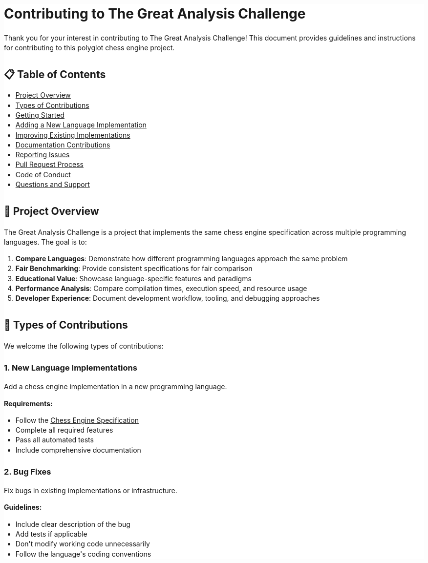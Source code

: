 # Contributing to The Great Analysis Challenge

Thank you for your interest in contributing to The Great Analysis Challenge! This document provides guidelines and instructions for contributing to this polyglot chess engine project.

## 📋 Table of Contents

- [Project Overview](#project-overview)
- [Types of Contributions](#types-of-contributions)
- [Getting Started](#getting-started)
- [Adding a New Language Implementation](#adding-a-new-language-implementation)
- [Improving Existing Implementations](#improving-existing-implementations)
- [Documentation Contributions](#documentation-contributions)
- [Reporting Issues](#reporting-issues)
- [Pull Request Process](#pull-request-process)
- [Code of Conduct](#code-of-conduct)
- [Questions and Support](#questions-and-support)

## 🎯 Project Overview

The Great Analysis Challenge is a project that implements the same chess engine specification across multiple programming languages. The goal is to:

1. **Compare Languages**: Demonstrate how different programming languages approach the same problem
2. **Fair Benchmarking**: Provide consistent specifications for fair comparison
3. **Educational Value**: Showcase language-specific features and paradigms
4. **Performance Analysis**: Compare compilation times, execution speed, and resource usage
5. **Developer Experience**: Document development workflow, tooling, and debugging approaches

## 🤝 Types of Contributions

We welcome the following types of contributions:

### 1. New Language Implementations

Add a chess engine implementation in a new programming language.

**Requirements:**
- Follow the [Chess Engine Specification](./CHESS_ENGINE_SPECS.md)
- Complete all required features
- Pass all automated tests
- Include comprehensive documentation

### 2. Bug Fixes

Fix bugs in existing implementations or infrastructure.

**Guidelines:**
- Include clear description of the bug
- Add tests if applicable
- Don't modify working code unnecessarily
- Follow the language's coding conventions
